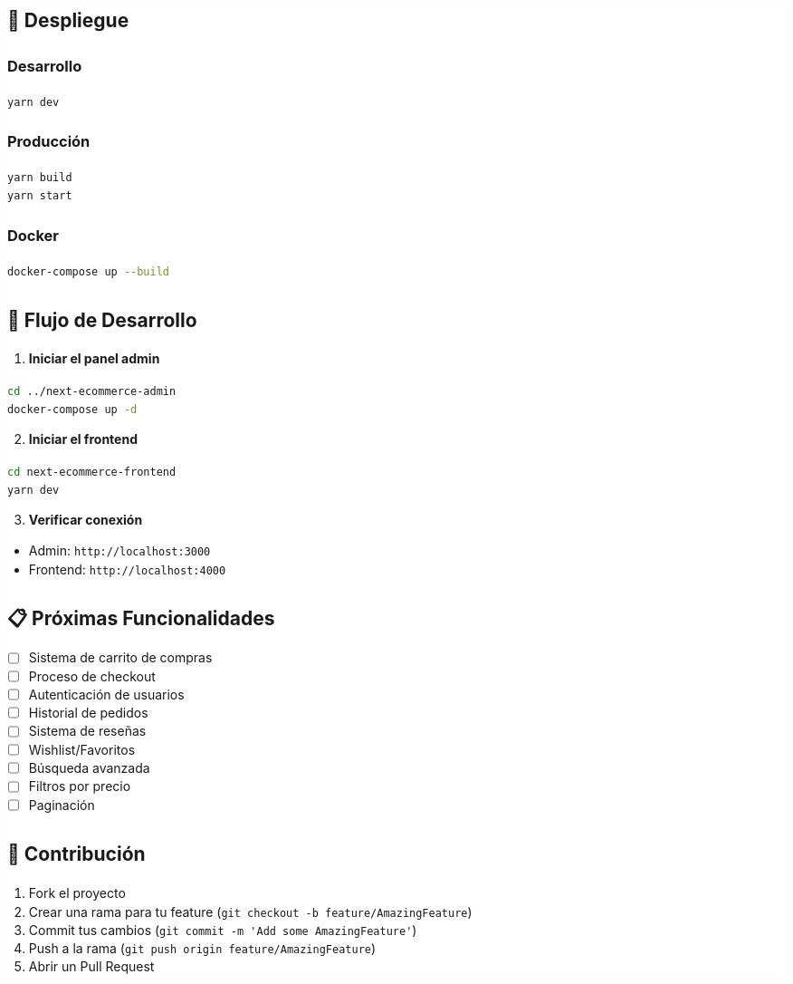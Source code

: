 ## 🚀 Despliegue

### Desarrollo
```bash
yarn dev
```

### Producción
```bash
yarn build
yarn start
```

### Docker
```bash
docker-compose up --build
```

## 🔄 Flujo de Desarrollo

1. **Iniciar el panel admin**
```bash
cd ../next-ecommerce-admin
docker-compose up -d
```

2. **Iniciar el frontend**
```bash
cd next-ecommerce-frontend
yarn dev
```

3. **Verificar conexión**
- Admin: `http://localhost:3000`
- Frontend: `http://localhost:4000`

## 📋 Próximas Funcionalidades

- [ ] Sistema de carrito de compras
- [ ] Proceso de checkout
- [ ] Autenticación de usuarios
- [ ] Historial de pedidos
- [ ] Sistema de reseñas
- [ ] Wishlist/Favoritos
- [ ] Búsqueda avanzada
- [ ] Filtros por precio
- [ ] Paginación

## 🤝 Contribución

1. Fork el proyecto
2. Crear una rama para tu feature (`git checkout -b feature/AmazingFeature`)
3. Commit tus cambios (`git commit -m 'Add some AmazingFeature'`)
4. Push a la rama (`git push origin feature/AmazingFeature`)
5. Abrir un Pull Request
